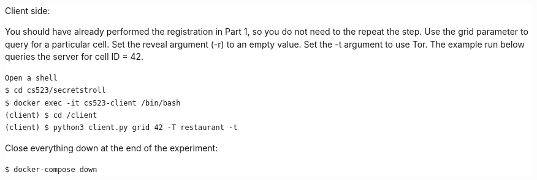 Client side:

You should have already performed the registration in Part 1, so you do not need
to the repeat the step. Use the grid parameter to query for a particular cell.
Set the reveal argument (-r) to an empty value. Set the -t argument to use Tor. The example run below queries the server for cell ID = 42.

```
Open a shell
$ cd cs523/secretstroll
$ docker exec -it cs523-client /bin/bash
(client) $ cd /client
(client) $ python3 client.py grid 42 -T restaurant -t
```

Close everything down at the end of the experiment:
```
$ docker-compose down
```
